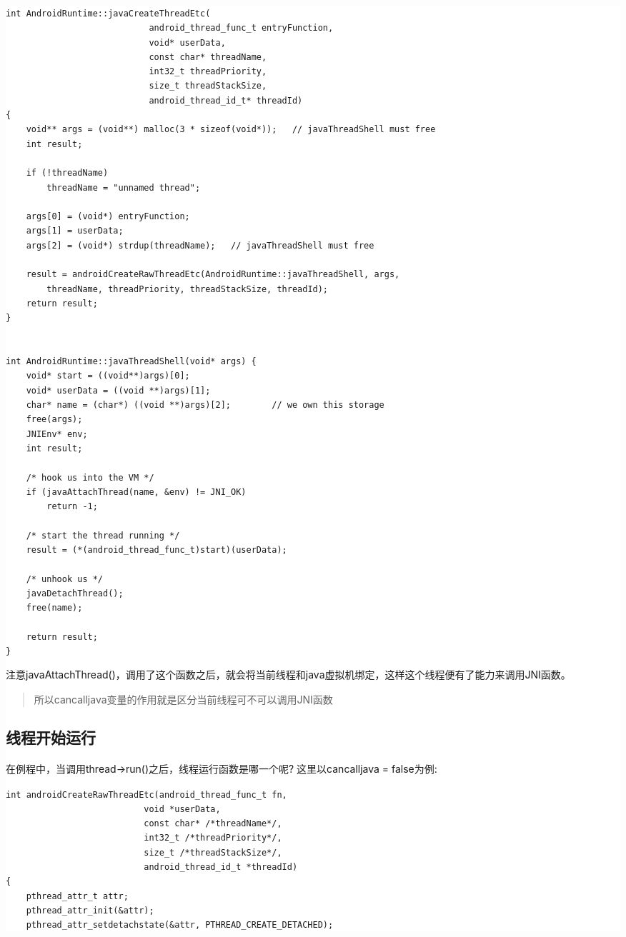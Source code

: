 
    int AndroidRuntime::javaCreateThreadEtc(
                                android_thread_func_t entryFunction,
                                void* userData,
                                const char* threadName,
                                int32_t threadPriority,
                                size_t threadStackSize,
                                android_thread_id_t* threadId)
    {
        void** args = (void**) malloc(3 * sizeof(void*));   // javaThreadShell must free
        int result;
    
        if (!threadName)
            threadName = "unnamed thread";
    
        args[0] = (void*) entryFunction;
        args[1] = userData;
        args[2] = (void*) strdup(threadName);   // javaThreadShell must free
    
        result = androidCreateRawThreadEtc(AndroidRuntime::javaThreadShell, args,
            threadName, threadPriority, threadStackSize, threadId);
        return result;
    }


    int AndroidRuntime::javaThreadShell(void* args) {
        void* start = ((void**)args)[0];
        void* userData = ((void **)args)[1];
        char* name = (char*) ((void **)args)[2];        // we own this storage
        free(args);
        JNIEnv* env;
        int result;
    
        /* hook us into the VM */
        if (javaAttachThread(name, &env) != JNI_OK)
            return -1;
    
        /* start the thread running */
        result = (*(android_thread_func_t)start)(userData);
    
        /* unhook us */
        javaDetachThread();
        free(name);
    
        return result;
    }

注意javaAttachThread()，调用了这个函数之后，就会将当前线程和java虚拟机绑定，这样这个线程便有了能力来调用JNI函数。

> 所以cancalljava变量的作用就是区分当前线程可不可以调用JNI函数

## 线程开始运行
在例程中，当调用thread->run()之后，线程运行函数是哪一个呢? 这里以cancalljava = false为例:

    int androidCreateRawThreadEtc(android_thread_func_t fn,
                               void *userData,
                               const char* /*threadName*/,
                               int32_t /*threadPriority*/,
                               size_t /*threadStackSize*/,
                               android_thread_id_t *threadId)
    {
        pthread_attr_t attr; 
        pthread_attr_init(&attr);
        pthread_attr_setdetachstate(&attr, PTHREAD_CREATE_DETACHED);
        